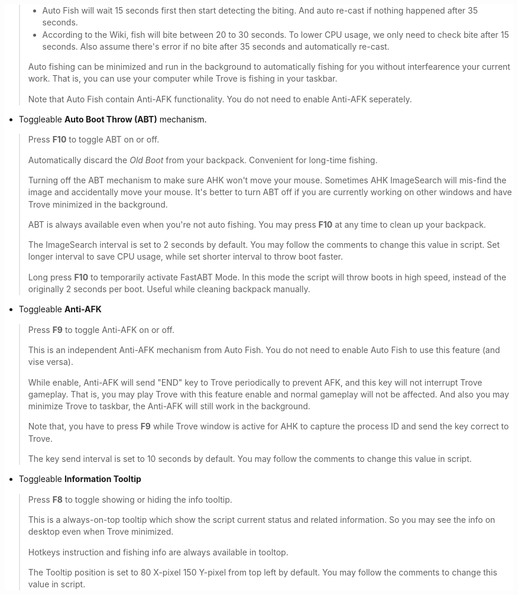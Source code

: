> * Auto Fish will wait 15 seconds first then start detecting the biting.  And auto re-cast if nothing happened after 35 seconds.
>  * According to the Wiki, fish will bite between 20 to 30 seconds.  To lower CPU usage, we only need to check bite after 15 seconds.  Also assume there's error if no bite after 35 seconds and automatically re-cast.
>
> Auto fishing can be minimized and run in the background to automatically fishing for you without interfearence your current work.  That is, you can use your computer while Trove is fishing in your taskbar.
>
> Note that Auto Fish contain Anti-AFK functionality.  You do not need to enable Anti-AFK seperately.

* Toggleable **Auto Boot Throw (ABT)** mechanism.
> Press **F10** to toggle ABT on or off.
>
> Automatically discard the _Old Boot_ from your backpack.  Convenient for long-time fishing.
> 
> Turning off the ABT mechanism to make sure AHK won't move your mouse.  Sometimes AHK ImageSearch will mis-find the image and accidentally move your mouse.  It's better to turn ABT off if you are currently working on other windows and have Trove minimized in the background.
>
> ABT is always available even when you're not auto fishing.  You may press **F10** at any time to clean up your backpack.
>
> The ImageSearch interval is set to 2 seconds by default.  You may follow the comments to change this value in script.  Set longer interval to save CPU usage, while set shorter interval to throw boot faster.
>
> Long press **F10** to temporarily activate FastABT Mode.  In this mode the script will throw boots in high speed, instead of the originally 2 seconds per boot.  Useful while cleaning backpack manually.

* Toggleable **Anti-AFK**
> Press **F9** to toggle Anti-AFK on or off.
>
> This is an independent Anti-AFK mechanism from Auto Fish.  You do not need to enable Auto Fish to use this feature (and vise versa).
>
> While enable, Anti-AFK will send "END" key to Trove periodically to prevent AFK, and this key will not interrupt Trove gameplay.  That is, you may play Trove with this feature enable and normal gameplay will not be affected.  And also you may minimize Trove to taskbar, the Anti-AFK will still work in the background.
>
> Note that, you have to press **F9** while Trove window is active for AHK to capture the process ID and send the key correct to Trove.
>
> The key send interval is set to 10 seconds by default.  You may follow the comments to change this value in script.

* Toggleable **Information Tooltip**
> Press **F8** to toggle showing or hiding the info tooltip.
>
> This is a always-on-top tooltip which show the script current status and related information.  So you may see the info on desktop even when Trove minimized.
>
> Hotkeys instruction and fishing info are always available in tooltop.
>
> The Tooltip position is set to 80 X-pixel 150 Y-pixel from top left by default.  You may follow the comments to change this value in script.
